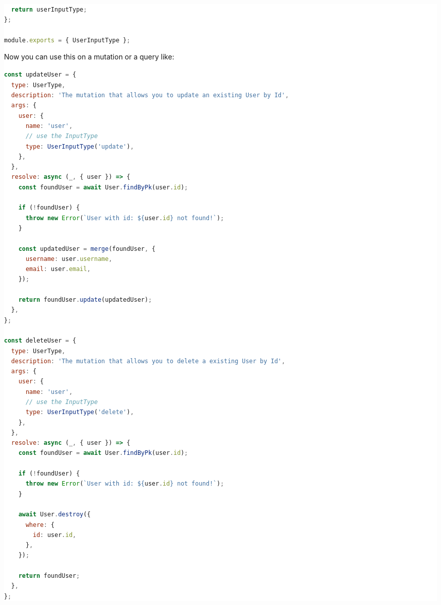 ```js
  return userInputType;
};

module.exports = { UserInputType };
```

Now you can use this on a mutation or a query like:

```js
const updateUser = {
  type: UserType,
  description: 'The mutation that allows you to update an existing User by Id',
  args: {
    user: {
      name: 'user',
      // use the InputType
      type: UserInputType('update'),
    },
  },
  resolve: async (_, { user }) => {
    const foundUser = await User.findByPk(user.id);

    if (!foundUser) {
      throw new Error(`User with id: ${user.id} not found!`);
    }

    const updatedUser = merge(foundUser, {
      username: user.username,
      email: user.email,
    });

    return foundUser.update(updatedUser);
  },
};

const deleteUser = {
  type: UserType,
  description: 'The mutation that allows you to delete a existing User by Id',
  args: {
    user: {
      name: 'user',
      // use the InputType
      type: UserInputType('delete'),
    },
  },
  resolve: async (_, { user }) => {
    const foundUser = await User.findByPk(user.id);

    if (!foundUser) {
      throw new Error(`User with id: ${user.id} not found!`);
    }

    await User.destroy({
      where: {
        id: user.id,
      },
    });

    return foundUser;
  },
};
```
